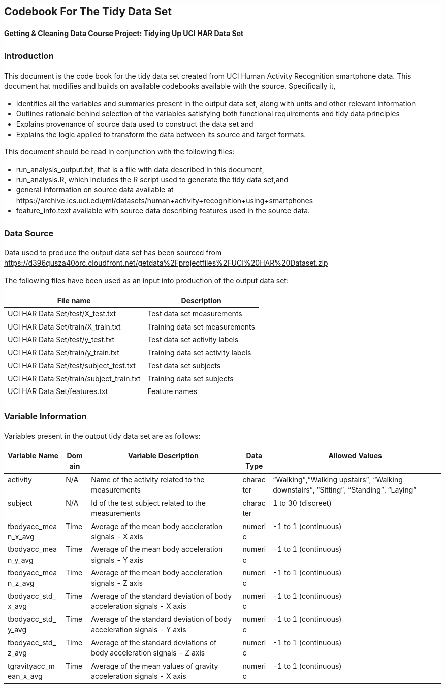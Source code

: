 ## Codebook For The Tidy Data Set 
**Getting & Cleaning Data Course Project: Tidying Up UCI HAR Data Set**

### Introduction

This document is the code book for the tidy data set created from UCI Human Activity Recognition smartphone data. This document hat modifies and builds on available codebooks available with the source. Specifically it,

* Identifies all the variables and summaries present in the output data set, along with units and  other relevant information
* Outlines rationale behind selection of the variables satisfying both functional requirements and tidy data principles
* Explains provenance of source data used to construct the data set and 
* Explains the logic applied to transform the data between its source and target formats. 

This document should be read in conjunction with the following files:

* run_analysis_output.txt, that is a file with data described in this document, 
* run_analysis.R, which includes the R script used to generate the tidy data set,and
* general information on source data available at https://archive.ics.uci.edu/ml/datasets/human+activity+recognition+using+smartphones
* feature_info.text available with source data describing features used in the source data.

### Data Source
Data used to produce the output data set has been sourced from https://d396qusza40orc.cloudfront.net/getdata%2Fprojectfiles%2FUCI%20HAR%20Dataset.zip

The following files have been used as an input into production of the output data set:

| **File name**                             | **Description**                   |
| ----------------------------------------- | --------------------------------- |
| UCI HAR Data Set/test/X\_test.txt         | Test data set measurements        |
| UCI HAR Data Set/train/X\_train.txt       | Training data set measurements    |
| UCI HAR Data Set/test/y\_test.txt         | Test data set activity labels     |
| UCI HAR Data Set/train/y\_train.txt       | Training data set activity labels |
| UCI HAR Data Set/test/subject\_test.txt   | Test data set subjects            |
| UCI HAR Data Set/train/subject\_train.txt | Training data set subjects        |
| UCI HAR Data Set/features.txt             | Feature names                     |

### Variable Information
Variables present in the output tidy data set are as follows:

| **Variable Name**                          | **Domain** | **Variable Description**                                                                                                 | **Data Type** | **Allowed Values**                                                                  |
| ------------------------------------------ | ---------- | ------------------------------------------------------------------------------------------------------------------------ | ------------- | ----------------------------------------------------------------------------------- |
| activity                                   | N/A        | Name of the activity related to the measurements                                                                         | character     | “Walking”,”Walking upstairs”, “Walking downstairs”, “Sitting”, “Standing”, “Laying” |
| subject                                    | N/A        | Id of the test subject related to the measurements                                                                       | character     | 1 to 30 (discreet)                                                                  |
| tbodyacc\_mean\_x\_avg                     | Time       | Average of the mean body acceleration signals - X axis                                                                   | numeric       | \-1 to 1 (continuous)                                                               |
| tbodyacc\_mean\_y\_avg                     | Time       | Average of the mean body acceleration signals - Y axis                                                                   | numeric       | \-1 to 1 (continuous)                                                               |
| tbodyacc\_mean\_z\_avg                     | Time       | Average of the mean body acceleration signals - Z axis                                                                   | numeric       | \-1 to 1 (continuous)                                                               |
| tbodyacc\_std\_x\_avg                      | Time       | Average of the standard deviation of body acceleration signals - X axis                                                  | numeric       | \-1 to 1 (continuous)                                                               |
| tbodyacc\_std\_y\_avg                      | Time       | Average of the standard deviation of body acceleration signals - Y axis                                                  | numeric       | \-1 to 1 (continuous)                                                               |
| tbodyacc\_std\_z\_avg                      | Time       | Average of the standard deviations of body acceleration signals - Z axis                                                 | numeric       | \-1 to 1 (continuous)                                                               |
| tgravityacc\_mean\_x\_avg                  | Time       | Average of the mean values of gravity acceleration signals - X axis                                                      | numeric       | \-1 to 1 (continuous)                                                               |